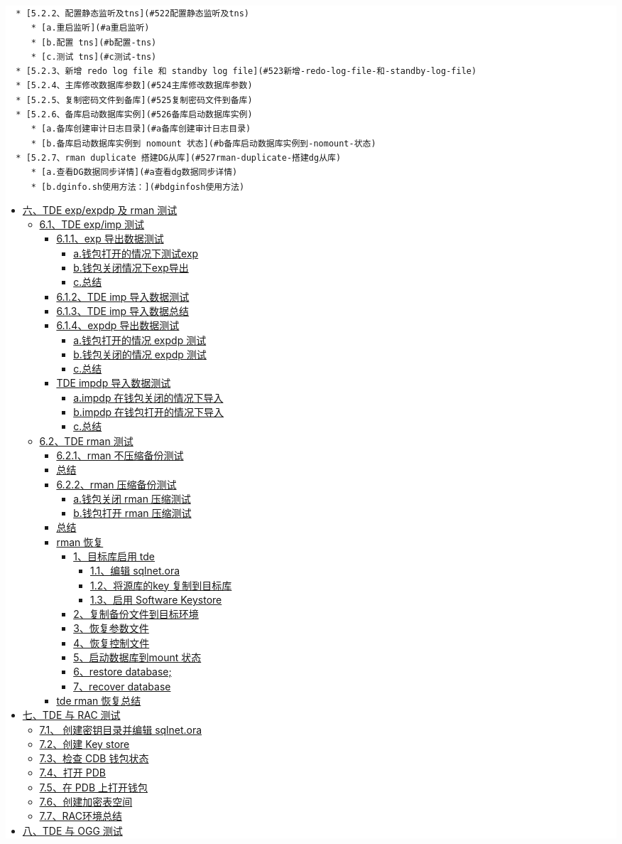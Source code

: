       * [5.2.2、配置静态监听及tns](#522配置静态监听及tns)
         * [a.重启监听](#a重启监听)
         * [b.配置 tns](#b配置-tns)
         * [c.测试 tns](#c测试-tns)
      * [5.2.3、新增 redo log file 和 standby log file](#523新增-redo-log-file-和-standby-log-file)
      * [5.2.4、主库修改数据库参数](#524主库修改数据库参数)
      * [5.2.5、复制密码文件到备库](#525复制密码文件到备库)
      * [5.2.6、备库启动数据库实例](#526备库启动数据库实例)
         * [a.备库创建审计日志目录](#a备库创建审计日志目录)
         * [b.备库启动数据库实例到 nomount 状态](#b备库启动数据库实例到-nomount-状态)
      * [5.2.7、rman duplicate 搭建DG从库](#527rman-duplicate-搭建dg从库)
         * [a.查看DG数据同步详情](#a查看dg数据同步详情)
         * [b.dginfo.sh使用方法：](#bdginfosh使用方法)
* [六、TDE exp/expdp 及 rman 测试](#六tde-expexpdp-及-rman-测试)
   * [6.1、TDE exp/imp 测试](#61tde-expimp-测试)
      * [6.1.1、exp 导出数据测试](#611exp-导出数据测试)
         * [a.钱包打开的情况下测试exp](#a钱包打开的情况下测试exp)
         * [b.钱包关闭情况下exp导出](#b钱包关闭情况下exp导出)
         * [c.总结](#c总结)
      * [6.1.2、TDE imp 导入数据测试](#612tde-imp-导入数据测试)
      * [6.1.3、TDE imp 导入数据总结](#613tde-imp-导入数据总结)
      * [6.1.4、expdp 导出数据测试](#614expdp-导出数据测试)
         * [a.钱包打开的情况 expdp 测试](#a钱包打开的情况-expdp-测试)
         * [b.钱包关闭的情况 expdp 测试](#b钱包关闭的情况-expdp-测试)
         * [c.总结](#c总结-1)
      * [TDE impdp 导入数据测试](#tde-impdp-导入数据测试)
         * [a.impdp 在钱包关闭的情况下导入](#aimpdp-在钱包关闭的情况下导入)
         * [b.impdp 在钱包打开的情况下导入](#bimpdp-在钱包打开的情况下导入)
         * [c.总结](#c总结-2)
   * [6.2、TDE rman  测试](#62tde-rman--测试)
      * [6.2.1、rman 不压缩备份测试](#621rman-不压缩备份测试)
      * [总结](#总结)
      * [6.2.2、rman 压缩备份测试](#622rman-压缩备份测试)
         * [a.钱包关闭 rman 压缩测试](#a钱包关闭-rman-压缩测试)
         * [b.钱包打开 rman 压缩测试](#b钱包打开-rman-压缩测试)
      * [总结](#总结-1)
      * [rman 恢复](#rman-恢复)
         * [1、目标库启用 tde](#1目标库启用-tde)
            * [1.1、编辑 sqlnet.ora](#11编辑-sqlnetora)
            * [1.2、将源库的key 复制到目标库](#12将源库的key-复制到目标库)
            * [1.3、启用  Software Keystore](#13启用--software-keystore)
         * [2、复制备份文件到目标环境](#2复制备份文件到目标环境)
         * [3、恢复参数文件](#3恢复参数文件)
         * [4、恢复控制文件](#4恢复控制文件)
         * [5、启动数据库到mount 状态](#5启动数据库到mount-状态)
         * [6、restore database;](#6restore-database)
         * [7、recover database](#7recover-database)
      * [tde rman 恢复总结](#tde-rman-恢复总结)
* [七、TDE 与 RAC 测试](#七tde-与-rac-测试)
   * [7.1、 创建密钥目录并编辑 sqlnet.ora](#71-创建密钥目录并编辑-sqlnetora)
   * [7.2、创建 Key store](#72创建-key-store)
   * [7.3、检查 CDB 钱包状态](#73检查-cdb-钱包状态)
   * [7.4、打开 PDB](#74打开-pdb)
   * [7.5、在 PDB 上打开钱包](#75在-pdb-上打开钱包)
   * [7.6、创建加密表空间](#76创建加密表空间)
   * [7.7、RAC环境总结](#77rac环境总结)
* [八、TDE 与 OGG 测试](#八tde-与-ogg-测试)
